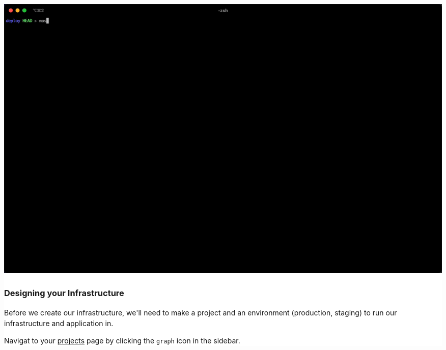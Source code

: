 ![App publish](./assets/bundle-publish.gif)

### Designing your Infrastructure

Before we create our infrastructure, we'll need to make a project and an environment (production, staging) to run our infrastructure and application in.

Navigat to your [projects](https://app.massdriver.cloud/projects) page by clicking the `graph` icon in the sidebar.
